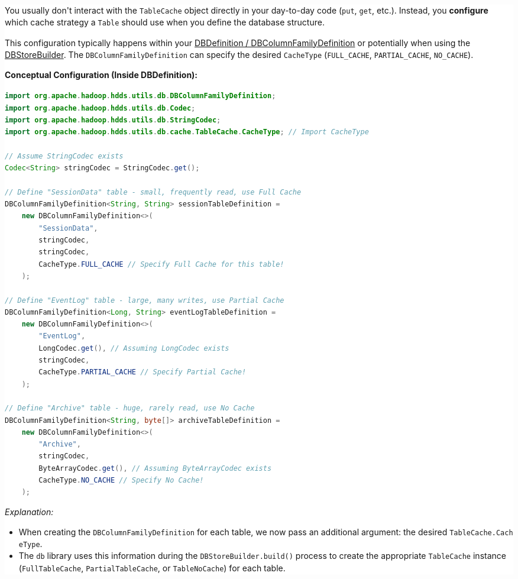 You usually don't interact with the `TableCache` object directly in your day-to-day code (`put`, `get`, etc.). Instead, you **configure** which cache strategy a `Table` should use when you define the database structure.

This configuration typically happens within your [DBDefinition / DBColumnFamilyDefinition](02_dbdefinition___dbcolumnfamilydefinition_.md) or potentially when using the [DBStoreBuilder](03_dbstorebuilder_.md). The `DBColumnFamilyDefinition` can specify the desired `CacheType` (`FULL_CACHE`, `PARTIAL_CACHE`, `NO_CACHE`).

**Conceptual Configuration (Inside DBDefinition):**

```java
import org.apache.hadoop.hdds.utils.db.DBColumnFamilyDefinition;
import org.apache.hadoop.hdds.utils.db.Codec;
import org.apache.hadoop.hdds.utils.db.StringCodec;
import org.apache.hadoop.hdds.utils.db.cache.TableCache.CacheType; // Import CacheType

// Assume StringCodec exists
Codec<String> stringCodec = StringCodec.get();

// Define "SessionData" table - small, frequently read, use Full Cache
DBColumnFamilyDefinition<String, String> sessionTableDefinition =
    new DBColumnFamilyDefinition<>(
        "SessionData",
        stringCodec,
        stringCodec,
        CacheType.FULL_CACHE // Specify Full Cache for this table!
    );

// Define "EventLog" table - large, many writes, use Partial Cache
DBColumnFamilyDefinition<Long, String> eventLogTableDefinition =
    new DBColumnFamilyDefinition<>(
        "EventLog",
        LongCodec.get(), // Assuming LongCodec exists
        stringCodec,
        CacheType.PARTIAL_CACHE // Specify Partial Cache!
    );

// Define "Archive" table - huge, rarely read, use No Cache
DBColumnFamilyDefinition<String, byte[]> archiveTableDefinition =
    new DBColumnFamilyDefinition<>(
        "Archive",
        stringCodec,
        ByteArrayCodec.get(), // Assuming ByteArrayCodec exists
        CacheType.NO_CACHE // Specify No Cache!
    );
```

*Explanation:*
*   When creating the `DBColumnFamilyDefinition` for each table, we now pass an additional argument: the desired `TableCache.CacheType`.
*   The `db` library uses this information during the `DBStoreBuilder.build()` process to create the appropriate `TableCache` instance (`FullTableCache`, `PartialTableCache`, or `TableNoCache`) for each table.
